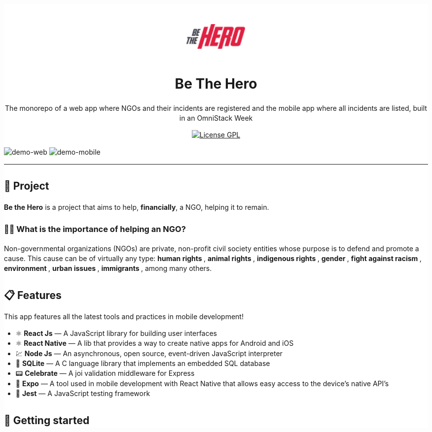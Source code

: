 <h1 align="center">
<br>
  <img src="./mobile/src/assets/logo.png" alt="Be The Hero" width="120">
<br>
<br>
Be The Hero
</h1>

<p align="center">The monorepo of a web app where NGOs and their incidents are registered and the mobile app where all incidents are listed, built in an OmniStack Week</p>

<p align="center">
  <a href="https://opensource.org/licenses/gpl-license">
    <img src="https://img.shields.io/badge/License-GPL-green.svg" alt="License GPL">
  </a>
</p>

<div>
  <img src="https://lh3.googleusercontent.com/ecVvQOGcCt7KRelkFU8A10xhY5XM4oDE00hfu19yPjdRS8325kkmjU7cFXiCosG-duorWZKdmygKFPGVHv7AJircgPib_fIwiaFCHleijxylmAXIMWpVv4k6tsVjADaWxoKqjbM5eInVmLyY1KXdMeCAvOOpsw6nlO2jzStCKvH4QxuS3sn-G04SyXJuSSs75CZmMAf7xVnQli2b4L3ZOzUFcCMDgU8yxTtDQRNONGifXlJUuYzZiQlp3p6hRNCyIVoHJtOeCIK8bNznzgJpmgR5IJE9LYXIOxBeueK-ZdD_ybFGM2fFsp455DirWeGOEp6T0UAKIizMFCU-tUf1HwoP8yH-itg4Le_EvWF5ZbmNmmltqtPHCK6vzsFZ6U-mLIGzepo8JPgUZ3EzH2H1aCbz4ZY9RsOSShhtgXvWCoP-DV6WaSBvZgJBsllM-d9Oh3sC4Lm1aKlzvlc2oPLa_QkMy6zPdGb5CaMaUz_yTRAoRfOsz07OXeMWDq3uD6tUJX2s_BwaGZkrgnbcMdf0v-rbp3EaZiT8ckCQTMvueyqSKUFyvM6kEHbd7aWoB-jpn9Ck7dsFR-KUnHGqKmpUed9vvUEArcP4MmQ39k1ePlpVuGmqp1PHB1Sp6aN-sodKX89QHPINbSL1E3u71dZKcNiH7fHB3coLQVuMKDeh86LdPutwNcuHb5EnPJSHpB0oLyiuKQ__8LuY_8pxJwsJYoQ-zQ0IEqgcae3zQRDigVySfH2rNRNhWQ=w1341-h625-no" alt="demo-web" width="75%">
  <img src="https://lh3.googleusercontent.com/ftjVb3xlB54xw0sNiMAvbQzI2JaM8vasELA-cQg6gHj7Mp489IAtkFL58wUZOyhCYpkbuzvwt9rR1Xe3mdOD6MbNbZ6NXqHM4LFQw487odeWvW1zNqFZWuIj6HkGsl9k5wnwtSePcWU5l05GC8rTg0-ixZvwoKg7ihEaMTZBmRlyQpKZJVC7xwDyx0cGHHIUCgwrl6APW4z2QQHJBA3FWw56-hbzRo07Eyi2hIIwy2CjnBIjWfeyRZrI_E8DLjnKZ2cM2s5p-FoZyqbF96gi_9cmywU-fs383NEeD90IoiYKX_1eIvU5RaxmV2nsTuia1HqKkHnn3Lam_UnNffgRS8wROzeJSY0G5fVagllzgyP9uVENtwNb3w3Q7Ov440VkHxbSW18dneQ5LN6hV2kXljl3HN5NJh_Uk-tT8DFiUokp1ryG9auSbQ8P2bhZ1ENPbWrI_3McUpQpwk9R5IhwQJrJKMw10oQ9VprWQb_nJyimsyRfbermTuD69AfUXp1I42ee0aDI5OWgWh9Ad5sz1RDSQ9c1FtaeMm1tFQ3c9T04Lu78xCW5nmyHgOdp7ihsf9uEeUu_wNOJks15Ry6eI06yBz9S0tqd4l-Tj9ejTzLyzlkL5k1Aw9_FYVCgXl5EizlQdLY7fGOrfh2Sex0vmo1xfju77uFlkKjMSwQG4Dtz5i9fFPZh3n3EeZ8NA67pJ83YkpOXxE5QIPCyKGEtc3nLbodeOnaQsJuLqyNbxpiG8xiFQ37xCg=w366-h625-no" alt="demo-mobile" width="20%">
</div>

<hr />

## :muscle: Project

<b>Be the Hero</b> is a project that aims to help, <b>financially</b>, a NGO, helping it to remain.

### 🦸‍♂️ What is the importance of helping an NGO? <br>
Non-governmental organizations (NGOs) are private, non-profit civil society entities whose purpose is to defend and promote a cause. This cause can be of virtually any type: <b> human rights </b>, <b> animal rights </b>, <b> indigenous rights </b>, <b> gender </b>, <b > fight against racism </b>, <b> environment </b>, <b> urban issues </b>, <b> immigrants </b>, among many others.

## 📋 Features

This app features all the latest tools and practices in mobile development!

- ⚛️ **React Js** — A JavaScript library for building user interfaces
- ⚛️ **React Native** — A lib that provides a way to create native apps for Android and iOS
- 💹 **Node Js** — An asynchronous, open source, event-driven JavaScript interpreter
- 📄 **SQLite** — A C language library that implements an embedded SQL database
- 📟 **Celebrate** — A joi validation middleware for Express 
- :iphone: **Expo** —  A tool used in mobile development with React Native that allows easy access to the device’s native API’s
- 🧪 **Jest** — A JavaScript testing framework

## 🚀 Getting started
